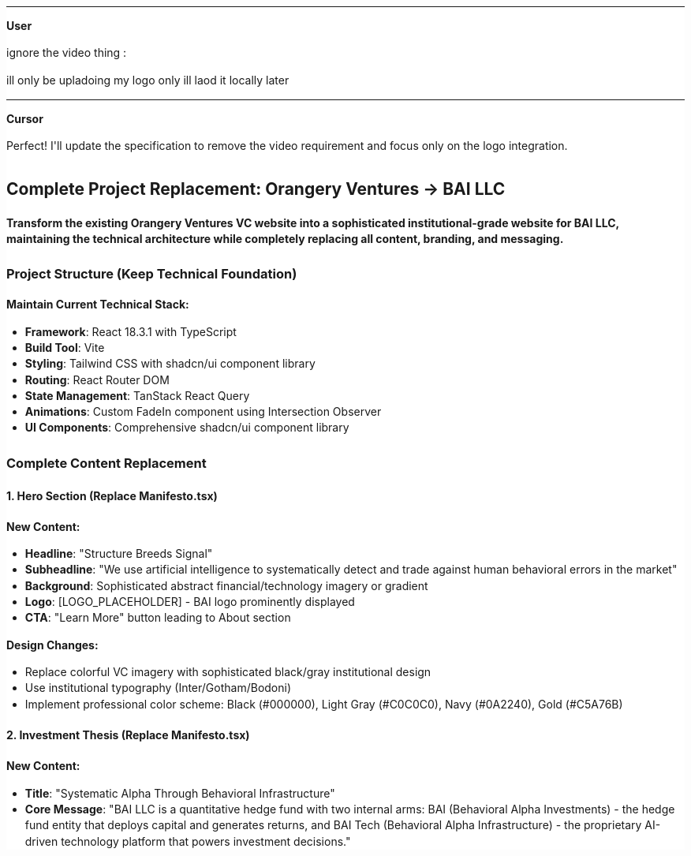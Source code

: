 
---

**User**

ignore the video thing :

ill only be upladoing my logo only ill laod it locally later

---

**Cursor**

Perfect! I'll update the specification to remove the video requirement and focus only on the logo integration.

## Complete Project Replacement: Orangery Ventures → BAI LLC

**Transform the existing Orangery Ventures VC website into a sophisticated institutional-grade website for BAI LLC, maintaining the technical architecture while completely replacing all content, branding, and messaging.**

### **Project Structure (Keep Technical Foundation)**

**Maintain Current Technical Stack:**
- **Framework**: React 18.3.1 with TypeScript
- **Build Tool**: Vite 
- **Styling**: Tailwind CSS with shadcn/ui component library
- **Routing**: React Router DOM
- **State Management**: TanStack React Query
- **Animations**: Custom FadeIn component using Intersection Observer
- **UI Components**: Comprehensive shadcn/ui component library

### **Complete Content Replacement**

#### **1. Hero Section (Replace Manifesto.tsx)**
**New Content:**
- **Headline**: "Structure Breeds Signal"
- **Subheadline**: "We use artificial intelligence to systematically detect and trade against human behavioral errors in the market"
- **Background**: Sophisticated abstract financial/technology imagery or gradient
- **Logo**: [LOGO_PLACEHOLDER] - BAI logo prominently displayed
- **CTA**: "Learn More" button leading to About section

**Design Changes:**
- Replace colorful VC imagery with sophisticated black/gray institutional design
- Use institutional typography (Inter/Gotham/Bodoni)
- Implement professional color scheme: Black (#000000), Light Gray (#C0C0C0), Navy (#0A2240), Gold (#C5A76B)

#### **2. Investment Thesis (Replace Manifesto.tsx)**
**New Content:**
- **Title**: "Systematic Alpha Through Behavioral Infrastructure"
- **Core Message**: "BAI LLC is a quantitative hedge fund with two internal arms: BAI (Behavioral Alpha Investments) - the hedge fund entity that deploys capital and generates returns, and BAI Tech (Behavioral Alpha Infrastructure) - the proprietary AI-driven technology platform that powers investment decisions."
